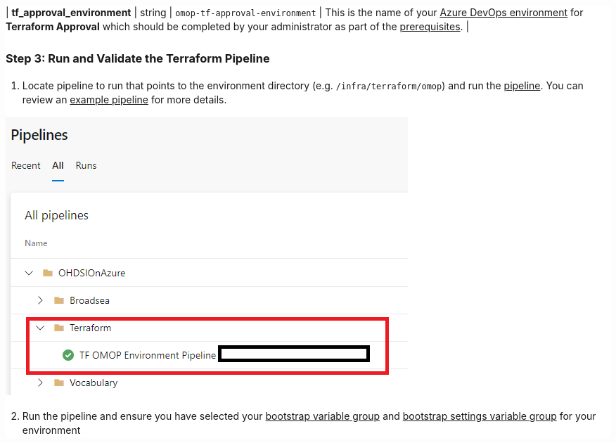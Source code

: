| **tf_approval_environment** | string | `omop-tf-approval-environment` |  This is the name of your [Azure DevOps environment](https://docs.microsoft.com/en-us/azure/devops/pipelines/process/environments?view=azure-devops) for **Terraform Approval** which should be completed by your administrator as part of the [prerequisites](#prerequisites). |

### Step 3: Run and Validate the Terraform Pipeline

1. Locate pipeline to run that points to the environment directory (e.g. `/infra/terraform/omop`) and run the [pipeline](/pipelines/README.md/#environment-pipeline).  You can review an [example pipeline](/pipelines/environments/TF-OMOP.yaml) for more details.

![Run Environment Pipeline](/docs/media/run_environment_pipeline_1.png)

2. Run the pipeline and ensure you have selected your [bootstrap variable group](/docs/update_your_variable_groups.md/#1-bootstrap-vg) and [bootstrap settings variable group](/docs/update_your_variable_groups.md/#2-bootstrap-settings-vg) for your environment
